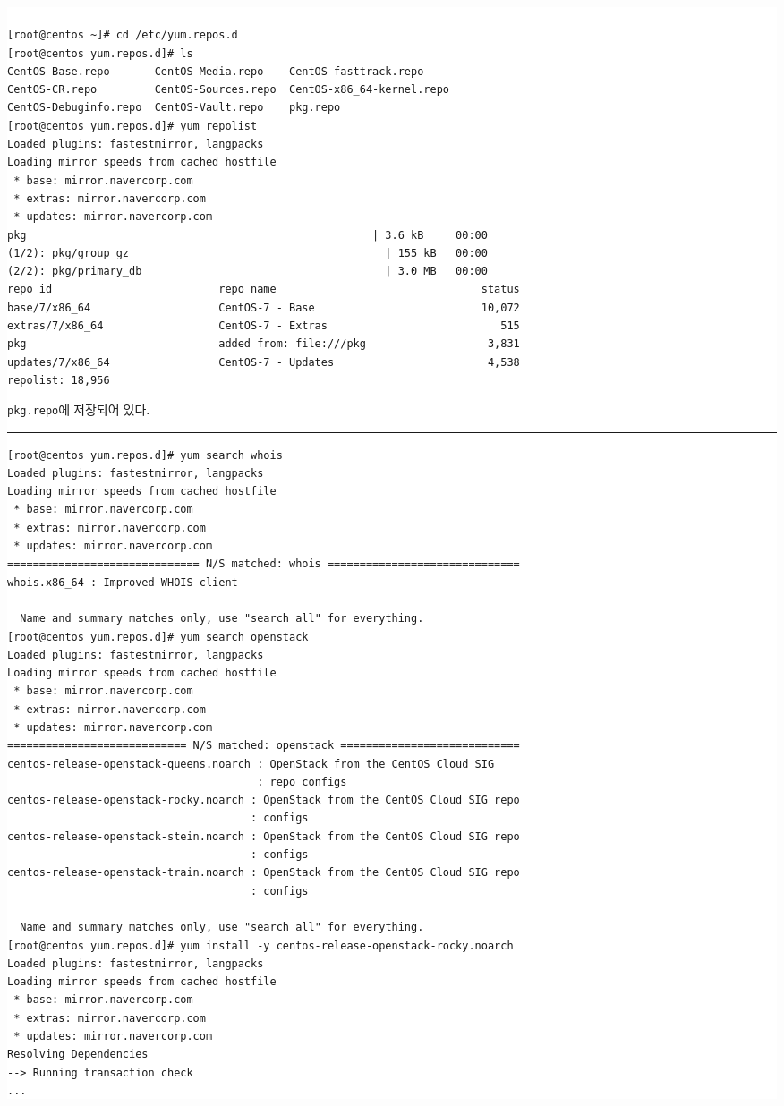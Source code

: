 ```shell

[root@centos ~]# cd /etc/yum.repos.d
[root@centos yum.repos.d]# ls
CentOS-Base.repo       CentOS-Media.repo    CentOS-fasttrack.repo
CentOS-CR.repo         CentOS-Sources.repo  CentOS-x86_64-kernel.repo
CentOS-Debuginfo.repo  CentOS-Vault.repo    pkg.repo
[root@centos yum.repos.d]# yum repolist
Loaded plugins: fastestmirror, langpacks
Loading mirror speeds from cached hostfile
 * base: mirror.navercorp.com
 * extras: mirror.navercorp.com
 * updates: mirror.navercorp.com
pkg                                                      | 3.6 kB     00:00     
(1/2): pkg/group_gz                                        | 155 kB   00:00     
(2/2): pkg/primary_db                                      | 3.0 MB   00:00     
repo id                          repo name                                status
base/7/x86_64                    CentOS-7 - Base                          10,072
extras/7/x86_64                  CentOS-7 - Extras                           515
pkg                              added from: file:///pkg                   3,831
updates/7/x86_64                 CentOS-7 - Updates                        4,538
repolist: 18,956
```

`pkg.repo`에 저장되어 있다.

---

```shell
[root@centos yum.repos.d]# yum search whois
Loaded plugins: fastestmirror, langpacks
Loading mirror speeds from cached hostfile
 * base: mirror.navercorp.com
 * extras: mirror.navercorp.com
 * updates: mirror.navercorp.com
============================== N/S matched: whois ==============================
whois.x86_64 : Improved WHOIS client

  Name and summary matches only, use "search all" for everything.
[root@centos yum.repos.d]# yum search openstack
Loaded plugins: fastestmirror, langpacks
Loading mirror speeds from cached hostfile
 * base: mirror.navercorp.com
 * extras: mirror.navercorp.com
 * updates: mirror.navercorp.com
============================ N/S matched: openstack ============================
centos-release-openstack-queens.noarch : OpenStack from the CentOS Cloud SIG
                                       : repo configs
centos-release-openstack-rocky.noarch : OpenStack from the CentOS Cloud SIG repo
                                      : configs
centos-release-openstack-stein.noarch : OpenStack from the CentOS Cloud SIG repo
                                      : configs
centos-release-openstack-train.noarch : OpenStack from the CentOS Cloud SIG repo
                                      : configs

  Name and summary matches only, use "search all" for everything.
[root@centos yum.repos.d]# yum install -y centos-release-openstack-rocky.noarch
Loaded plugins: fastestmirror, langpacks
Loading mirror speeds from cached hostfile
 * base: mirror.navercorp.com
 * extras: mirror.navercorp.com
 * updates: mirror.navercorp.com
Resolving Dependencies
--> Running transaction check
...
```